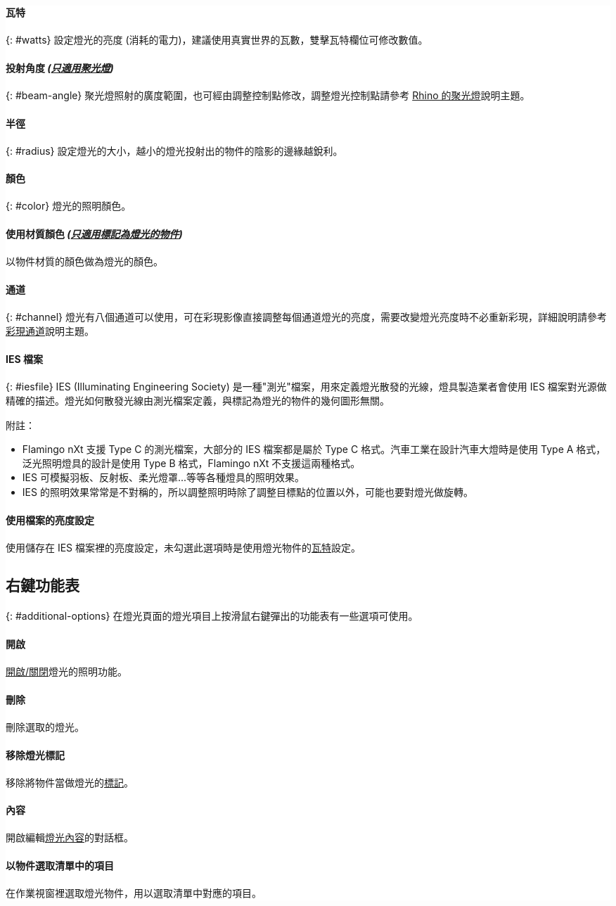 #### 瓦特
{: #watts}
設定燈光的亮度 (消耗的電力)，建議使用真實世界的瓦數，雙擊瓦特欄位可修改數值。

#### 投射角度 *([只適用聚光燈](lights-tab.html#spotlight))*
{: #beam-angle}
聚光燈照射的廣度範圍，也可經由調整控制點修改，調整燈光控制點請參考 [Rhino 的聚光燈](http://docs.mcneel.com/rhino/5/help/zh-tw/commands/spotlight.htm)說明主題。

#### 半徑
{: #radius}
設定燈光的大小，越小的燈光投射出的物件的陰影的邊緣越銳利。

#### 顏色
{: #color}
燈光的照明顏色。

#### 使用材質顏色 *([只適用標記為燈光的物件](#tag-objects-as-lights))*
以物件材質的顏色做為燈光的顏色。

#### 通道
{: #channel}
燈光有八個通道可以使用，可在彩現影像直接調整每個通道燈光的亮度，需要改變燈光亮度時不必重新彩現，詳細說明請參考[彩現通道](render-channel.html)說明主題。

#### IES 檔案
{: #iesfile}
IES (Illuminating Engineering Society) 是一種"測光"檔案，用來定義燈光散發的光線，燈具製造業者會使用 IES 檔案對光源做精確的描述。燈光如何散發光線由測光檔案定義，與標記為燈光的物件的幾何圖形無關。

附註：

* Flamingo nXt 支援 Type C 的測光檔案，大部分的 IES 檔案都是屬於 Type C 格式。汽車工業在設計汽車大燈時是使用 Type A 格式，泛光照明燈具的設計是使用 Type B 格式，Flamingo nXt 不支援這兩種格式。
* IES 可模擬羽板、反射板、柔光燈罩...等等各種燈具的照明效果。
* IES 的照明效果常常是不對稱的，所以調整照明時除了調整目標點的位置以外，可能也要對燈光做旋轉。

#### 使用檔案的亮度設定
使用儲存在 IES 檔案裡的亮度設定，未勾選此選項時是使用燈光物件的[瓦特](lights-tab.html#watts)設定。


## 右鍵功能表
{: #additional-options}
在燈光頁面的燈光項目上按滑鼠右鍵彈出的功能表有一些選項可使用。

####  開啟
[開啟/關閉](#on)燈光的照明功能。

#### 刪除
刪除選取的燈光。

#### 移除燈光標記
移除將物件當做燈光的[標記](#tag-objects-as-lights)。

#### 內容
開啟編輯[燈光內容](#light-properties)的對話框。

#### 以物件選取清單中的項目
在作業視窗裡選取燈光物件，用以選取清單中對應的項目。
